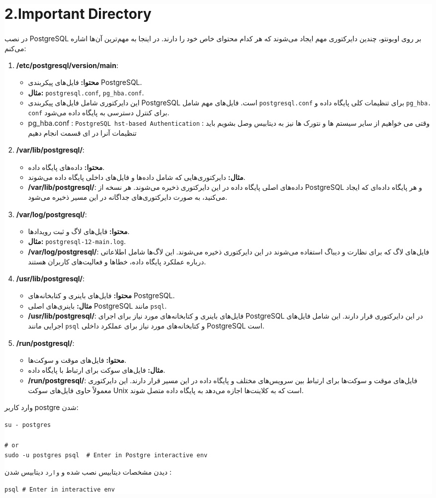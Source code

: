 # 2.Important Directory

در نصب PostgreSQL بر روی اوبونتو، چندین دایرکتوری مهم ایجاد می‌شوند که هر کدام محتوای خاص خود را دارند. در اینجا به مهم‌ترین آن‌ها اشاره می‌کنم:

1. **/etc/postgresql/version/main**:

   - **محتوا:** فایل‌های پیکربندی PostgreSQL.
   - **مثال:** `postgresql.conf`, `pg_hba.conf`.
   - این دایرکتوری شامل فایل‌های پیکربندی PostgreSQL است. فایل‌های مهم شامل `postgresql.conf` برای تنظیمات کلی پایگاه داده و `pg_hba.conf` برای کنترل دسترسی به پایگاه داده می‌شود.
   - pg_hba.conf : `PostgreSQL hst-based Authentication`
     : وقتی می خواهیم از سایر سیستم ها و نتورک ها نیز به دیتابیس وصل بشویم  باید تنظیمات آنرا در ای قسمت انجام دهیم
2. **/var/lib/postgresql/**:

   - **محتوا:** داده‌های پایگاه داده.
   - **مثال:** دایرکتوری‌هایی که شامل داده‌ها و فایل‌های داخلی پایگاه داده می‌شوند.
   - **/var/lib/postgresql/**: داده‌های اصلی پایگاه داده در این دایرکتوری ذخیره می‌شوند. هر نسخه از PostgreSQL و هر پایگاه داده‌ای که ایجاد می‌کنید، به صورت دایرکتوری‌های جداگانه در این مسیر ذخیره می‌شود.
3. **/var/log/postgresql/**:

   - **محتوا:** فایل‌های لاگ و ثبت رویدادها.
   - **مثال:** `postgresql-12-main.log`.
   - **/var/log/postgresql/**: فایل‌های لاگ که برای نظارت و دیباگ استفاده می‌شوند در این دایرکتوری ذخیره می‌شوند. این لاگ‌ها شامل اطلاعاتی درباره عملکرد پایگاه داده، خطاها و فعالیت‌های کاربران هستند.
4. **/usr/lib/postgresql/**:

   - **محتوا:** فایل‌های باینری و کتابخانه‌های PostgreSQL.
   - **مثال:** باینری‌های اصلی PostgreSQL مانند `psql`.
   - **/usr/lib/postgresql/**: فایل‌های باینری و کتابخانه‌های مورد نیاز برای اجرای PostgreSQL در این دایرکتوری قرار دارند. این شامل فایل‌های اجرایی مانند `psql` و کتابخانه‌های مورد نیاز برای عملکرد داخلی PostgreSQL است.
5. **/run/postgresql/**:

   - **محتوا:** فایل‌های موقت و سوکت‌ها.
   - **مثال:** فایل‌های سوکت برای ارتباط با پایگاه داده.
   - **/run/postgresql/**: فایل‌های موقت و سوکت‌ها برای ارتباط بین سرویس‌های مختلف و پایگاه داده در این مسیر قرار دارند. این دایرکتوری معمولاً حاوی فایل‌های سوکت Unix است که به کلاینت‌ها اجازه می‌دهد به پایگاه داده متصل شوند.

وارد کاربر postgre شدن:

```shell
su - postgres

# or
sudo -u postgres psql  # Enter in Postgre interactive env

```

دیدن مشخصات دیتابیس نصب شده و `وارد` دیتابیس شدن :

```shell
psql # Enter in interactive env
```
